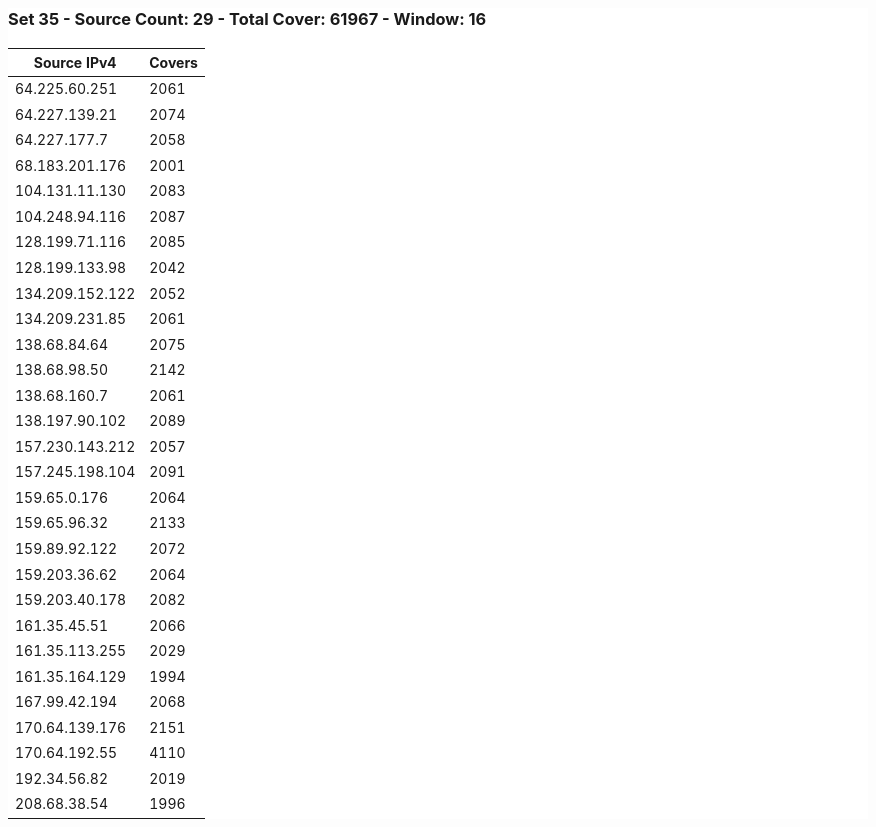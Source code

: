 ### Set 35 - Source Count: 29 - Total Cover: 61967 - Window: 16

| Source IPv4 | Covers |
| --- | --- |
| 64.225.60.251 | 2061 |
| 64.227.139.21 | 2074 |
| 64.227.177.7 | 2058 |
| 68.183.201.176 | 2001 |
| 104.131.11.130 | 2083 |
| 104.248.94.116 | 2087 |
| 128.199.71.116 | 2085 |
| 128.199.133.98 | 2042 |
| 134.209.152.122 | 2052 |
| 134.209.231.85 | 2061 |
| 138.68.84.64 | 2075 |
| 138.68.98.50 | 2142 |
| 138.68.160.7 | 2061 |
| 138.197.90.102 | 2089 |
| 157.230.143.212 | 2057 |
| 157.245.198.104 | 2091 |
| 159.65.0.176 | 2064 |
| 159.65.96.32 | 2133 |
| 159.89.92.122 | 2072 |
| 159.203.36.62 | 2064 |
| 159.203.40.178 | 2082 |
| 161.35.45.51 | 2066 |
| 161.35.113.255 | 2029 |
| 161.35.164.129 | 1994 |
| 167.99.42.194 | 2068 |
| 170.64.139.176 | 2151 |
| 170.64.192.55 | 4110 |
| 192.34.56.82 | 2019 |
| 208.68.38.54 | 1996 |
